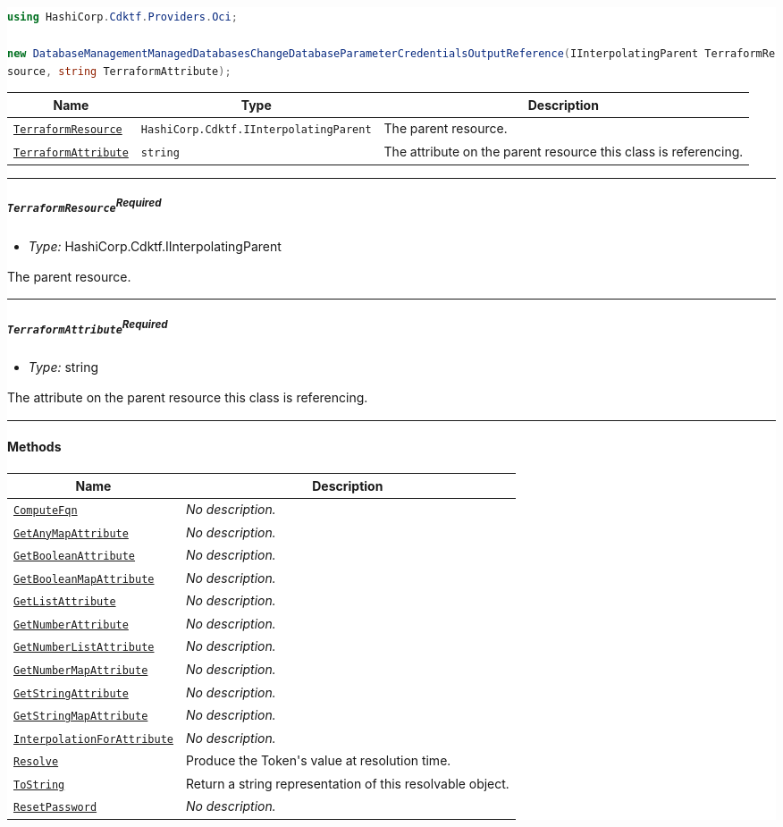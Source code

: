 ```csharp
using HashiCorp.Cdktf.Providers.Oci;

new DatabaseManagementManagedDatabasesChangeDatabaseParameterCredentialsOutputReference(IInterpolatingParent TerraformResource, string TerraformAttribute);
```

| **Name** | **Type** | **Description** |
| --- | --- | --- |
| <code><a href="#rhizo-co-terraform-provider-oci.databaseManagementManagedDatabasesChangeDatabaseParameter.DatabaseManagementManagedDatabasesChangeDatabaseParameterCredentialsOutputReference.Initializer.parameter.terraformResource">TerraformResource</a></code> | <code>HashiCorp.Cdktf.IInterpolatingParent</code> | The parent resource. |
| <code><a href="#rhizo-co-terraform-provider-oci.databaseManagementManagedDatabasesChangeDatabaseParameter.DatabaseManagementManagedDatabasesChangeDatabaseParameterCredentialsOutputReference.Initializer.parameter.terraformAttribute">TerraformAttribute</a></code> | <code>string</code> | The attribute on the parent resource this class is referencing. |

---

##### `TerraformResource`<sup>Required</sup> <a name="TerraformResource" id="rhizo-co-terraform-provider-oci.databaseManagementManagedDatabasesChangeDatabaseParameter.DatabaseManagementManagedDatabasesChangeDatabaseParameterCredentialsOutputReference.Initializer.parameter.terraformResource"></a>

- *Type:* HashiCorp.Cdktf.IInterpolatingParent

The parent resource.

---

##### `TerraformAttribute`<sup>Required</sup> <a name="TerraformAttribute" id="rhizo-co-terraform-provider-oci.databaseManagementManagedDatabasesChangeDatabaseParameter.DatabaseManagementManagedDatabasesChangeDatabaseParameterCredentialsOutputReference.Initializer.parameter.terraformAttribute"></a>

- *Type:* string

The attribute on the parent resource this class is referencing.

---

#### Methods <a name="Methods" id="Methods"></a>

| **Name** | **Description** |
| --- | --- |
| <code><a href="#rhizo-co-terraform-provider-oci.databaseManagementManagedDatabasesChangeDatabaseParameter.DatabaseManagementManagedDatabasesChangeDatabaseParameterCredentialsOutputReference.computeFqn">ComputeFqn</a></code> | *No description.* |
| <code><a href="#rhizo-co-terraform-provider-oci.databaseManagementManagedDatabasesChangeDatabaseParameter.DatabaseManagementManagedDatabasesChangeDatabaseParameterCredentialsOutputReference.getAnyMapAttribute">GetAnyMapAttribute</a></code> | *No description.* |
| <code><a href="#rhizo-co-terraform-provider-oci.databaseManagementManagedDatabasesChangeDatabaseParameter.DatabaseManagementManagedDatabasesChangeDatabaseParameterCredentialsOutputReference.getBooleanAttribute">GetBooleanAttribute</a></code> | *No description.* |
| <code><a href="#rhizo-co-terraform-provider-oci.databaseManagementManagedDatabasesChangeDatabaseParameter.DatabaseManagementManagedDatabasesChangeDatabaseParameterCredentialsOutputReference.getBooleanMapAttribute">GetBooleanMapAttribute</a></code> | *No description.* |
| <code><a href="#rhizo-co-terraform-provider-oci.databaseManagementManagedDatabasesChangeDatabaseParameter.DatabaseManagementManagedDatabasesChangeDatabaseParameterCredentialsOutputReference.getListAttribute">GetListAttribute</a></code> | *No description.* |
| <code><a href="#rhizo-co-terraform-provider-oci.databaseManagementManagedDatabasesChangeDatabaseParameter.DatabaseManagementManagedDatabasesChangeDatabaseParameterCredentialsOutputReference.getNumberAttribute">GetNumberAttribute</a></code> | *No description.* |
| <code><a href="#rhizo-co-terraform-provider-oci.databaseManagementManagedDatabasesChangeDatabaseParameter.DatabaseManagementManagedDatabasesChangeDatabaseParameterCredentialsOutputReference.getNumberListAttribute">GetNumberListAttribute</a></code> | *No description.* |
| <code><a href="#rhizo-co-terraform-provider-oci.databaseManagementManagedDatabasesChangeDatabaseParameter.DatabaseManagementManagedDatabasesChangeDatabaseParameterCredentialsOutputReference.getNumberMapAttribute">GetNumberMapAttribute</a></code> | *No description.* |
| <code><a href="#rhizo-co-terraform-provider-oci.databaseManagementManagedDatabasesChangeDatabaseParameter.DatabaseManagementManagedDatabasesChangeDatabaseParameterCredentialsOutputReference.getStringAttribute">GetStringAttribute</a></code> | *No description.* |
| <code><a href="#rhizo-co-terraform-provider-oci.databaseManagementManagedDatabasesChangeDatabaseParameter.DatabaseManagementManagedDatabasesChangeDatabaseParameterCredentialsOutputReference.getStringMapAttribute">GetStringMapAttribute</a></code> | *No description.* |
| <code><a href="#rhizo-co-terraform-provider-oci.databaseManagementManagedDatabasesChangeDatabaseParameter.DatabaseManagementManagedDatabasesChangeDatabaseParameterCredentialsOutputReference.interpolationForAttribute">InterpolationForAttribute</a></code> | *No description.* |
| <code><a href="#rhizo-co-terraform-provider-oci.databaseManagementManagedDatabasesChangeDatabaseParameter.DatabaseManagementManagedDatabasesChangeDatabaseParameterCredentialsOutputReference.resolve">Resolve</a></code> | Produce the Token's value at resolution time. |
| <code><a href="#rhizo-co-terraform-provider-oci.databaseManagementManagedDatabasesChangeDatabaseParameter.DatabaseManagementManagedDatabasesChangeDatabaseParameterCredentialsOutputReference.toString">ToString</a></code> | Return a string representation of this resolvable object. |
| <code><a href="#rhizo-co-terraform-provider-oci.databaseManagementManagedDatabasesChangeDatabaseParameter.DatabaseManagementManagedDatabasesChangeDatabaseParameterCredentialsOutputReference.resetPassword">ResetPassword</a></code> | *No description.* |